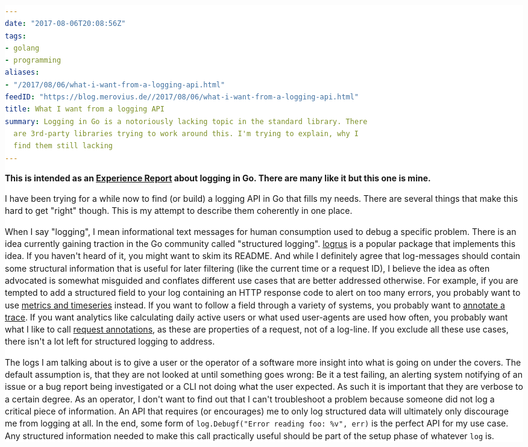 ```yaml
---
date: "2017-08-06T20:08:56Z"
tags:
- golang
- programming
aliases:
- "/2017/08/06/what-i-want-from-a-logging-api.html"
feedID: "https://blog.merovius.de//2017/08/06/what-i-want-from-a-logging-api.html"
title: What I want from a logging API
summary: Logging in Go is a notoriously lacking topic in the standard library. There
  are 3rd-party libraries trying to work around this. I'm trying to explain, why I
  find them still lacking
---
```


**This is intended as an [Experience
Report](https://github.com/golang/go/wiki/ExperienceReports) about logging in
Go. There are many like it but this one is mine.**

I have been trying for a while now to find (or build) a logging API in Go that
fills my needs. There are several things that make this hard to get "right"
though. This is my attempt to describe them coherently in one place.

When I say "logging", I mean informational text messages for human consumption
used to debug a specific problem. There is an idea currently gaining traction
in the Go community called "structured logging".
[logrus](https://github.com/sirupsen/logrus) is a popular package that
implements this idea. If you haven't heard of it, you might want to skim its
README. And while I definitely agree that log-messages should
contain some structural information that is useful for later filtering (like
the current time or a request ID), I believe the idea as often advocated is
somewhat misguided and conflates different use cases that are better addressed
otherwise. For example, if you are tempted to add a structured field to your
log containing an HTTP response code to alert on too many errors, you probably
want to use [metrics and
timeseries](https://landing.google.com/sre/book/chapters/practical-alerting.html)
instead. If you want to follow a field through a variety of systems, you
probably want to [annotate a
trace](https://research.google.com/pubs/pub36356.html). If you want analytics
like calculating daily active users or what used user-agents are used how
often, you probably want what I like to call [request
annotations](https://research.google.com/pubs/pub36632.html), as these are
properties of a request, not of a log-line. If you exclude all these use cases,
there isn't a lot left for structured logging to address.

The logs I am talking about is to give a user or the operator of a software
more insight into what is going on under the covers. The default assumption is,
that they are not looked at until something goes wrong: Be it a test failing,
an alerting system notifying of an issue or a bug report being investigated or
a CLI not doing what the user expected. As such it is important that they are
verbose to a certain degree. As an operator, I don't want to find out that I
can't troubleshoot a problem because someone did not log a critical piece of
information. An API that requires (or encourages) me to only log structured
data will ultimately only discourage me from logging at all. In the end, some
form of `log.Debugf("Error reading foo: %v", err)` is the perfect API for my use
case. Any structured information needed to make this call practically useful
should be part of the setup phase of whatever `log` is.

